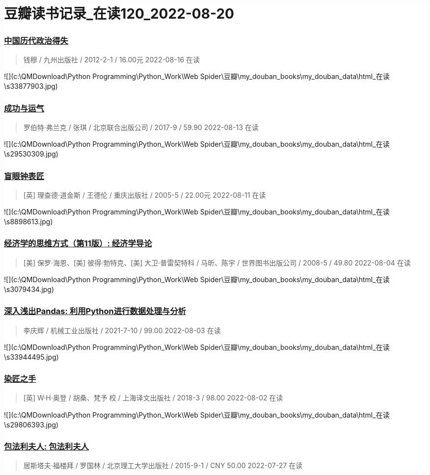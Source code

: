 # 豆瓣读书记录_在读120_2022-08-20
### [中国历代政治得失](https://book.douban.com/subject/10434849/) 
> 钱穆 / 九州出版社 / 2012-2-1 / 16.00元
> 2022-08-16 在读

![](c:\QMDownload\Python Programming\Python_Work\Web Spider\豆瓣\my_douban_books\my_douban_data\html_在读\s33877903.jpg)


### [成功与运气](https://book.douban.com/subject/27126738/) 
> 罗伯特·弗兰克 / 张琪 / 北京联合出版公司 / 2017-9 / 59.90
> 2022-08-13 在读

![](c:\QMDownload\Python Programming\Python_Work\Web Spider\豆瓣\my_douban_books\my_douban_data\html_在读\s29530309.jpg)


### [盲眼钟表匠](https://book.douban.com/subject/1427464/) 
> [英] 理查德·道金斯 / 王德伦 / 重庆出版社 / 2005-5 / 22.00元
> 2022-08-11 在读

![](c:\QMDownload\Python Programming\Python_Work\Web Spider\豆瓣\my_douban_books\my_douban_data\html_在读\s8898613.jpg)


### [经济学的思维方式（第11版）: 经济学导论](https://book.douban.com/subject/3055719/) 
> [美] 保罗·海恩、[美] 彼得·勃特克、[美] 大卫·普雷契特科 / 马昕、陈宇 / 世界图书出版公司 / 2008-5 / 49.80
> 2022-08-04 在读

![](c:\QMDownload\Python Programming\Python_Work\Web Spider\豆瓣\my_douban_books\my_douban_data\html_在读\s3079434.jpg)


### [深入浅出Pandas: 利用Python进行数据处理与分析](https://book.douban.com/subject/35520512/) 
> 李庆辉 / 机械工业出版社 / 2021-7-10 / 99.00
> 2022-08-03 在读

![](c:\QMDownload\Python Programming\Python_Work\Web Spider\豆瓣\my_douban_books\my_douban_data\html_在读\s33944495.jpg)


### [染匠之手](https://book.douban.com/subject/27036902/) 
> [英] W·H·奥登 / 胡桑、梵予 校 / 上海译文出版社 / 2018-3 / 98.00
> 2022-08-02 在读

![](c:\QMDownload\Python Programming\Python_Work\Web Spider\豆瓣\my_douban_books\my_douban_data\html_在读\s29806393.jpg)


### [包法利夫人: 包法利夫人](https://book.douban.com/subject/30315592/) 
> 居斯塔夫·福楼拜 / 罗国林 / 北京理工大学出版社 / 2015-9-1 / CNY 50.00
> 2022-07-27 在读
